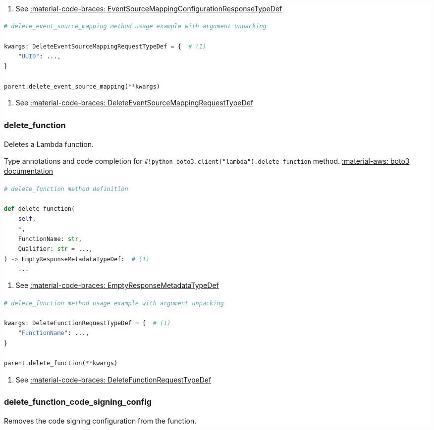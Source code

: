 1. See [:material-code-braces: EventSourceMappingConfigurationResponseTypeDef](./type_defs.md#eventsourcemappingconfigurationresponsetypedef)


```python
# delete_event_source_mapping method usage example with argument unpacking

kwargs: DeleteEventSourceMappingRequestTypeDef = {  # (1)
    "UUID": ...,
}

parent.delete_event_source_mapping(**kwargs)
```

1. See [:material-code-braces: DeleteEventSourceMappingRequestTypeDef](./type_defs.md#deleteeventsourcemappingrequesttypedef)

### delete\_function

Deletes a Lambda function.

Type annotations and code completion for `#!python boto3.client("lambda").delete_function` method.
[:material-aws: boto3 documentation](https://boto3.amazonaws.com/v1/documentation/api/latest/reference/services/lambda/client/delete_function.html)

```python
# delete_function method definition

def delete_function(
    self,
    *,
    FunctionName: str,
    Qualifier: str = ...,
) -> EmptyResponseMetadataTypeDef:  # (1)
    ...
```

1. See [:material-code-braces: EmptyResponseMetadataTypeDef](./type_defs.md#emptyresponsemetadatatypedef)


```python
# delete_function method usage example with argument unpacking

kwargs: DeleteFunctionRequestTypeDef = {  # (1)
    "FunctionName": ...,
}

parent.delete_function(**kwargs)
```

1. See [:material-code-braces: DeleteFunctionRequestTypeDef](./type_defs.md#deletefunctionrequesttypedef)

### delete\_function\_code\_signing\_config

Removes the code signing configuration from the function.
